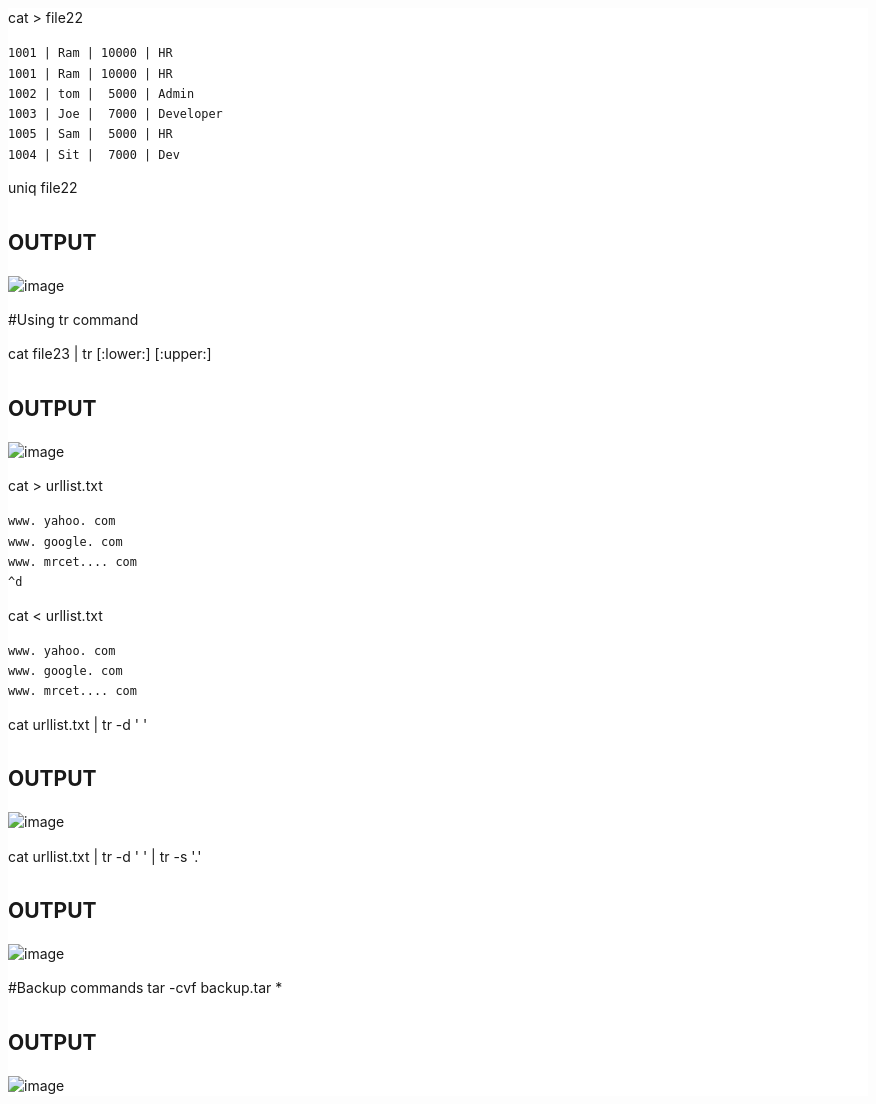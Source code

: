 
cat > file22
```
1001 | Ram | 10000 | HR
1001 | Ram | 10000 | HR
1002 | tom |  5000 | Admin
1003 | Joe |  7000 | Developer
1005 | Sam |  5000 | HR
1004 | Sit |  7000 | Dev
``` 
uniq file22
## OUTPUT
![image](https://github.com/Srikaran077/OS-Linux-commands-Shell-script/assets/151993143/8276495e-c4f6-44f7-8321-8b5973f8935b)



#Using tr command

cat file23 | tr [:lower:] [:upper:]
 ## OUTPUT
![image](https://github.com/Srikaran077/OS-Linux-commands-Shell-script/assets/151993143/22ded389-2118-495a-a413-4bc26b7f1e63)

cat > urllist.txt
```
www. yahoo. com
www. google. com
www. mrcet.... com
^d
 ```
cat < urllist.txt
```
www. yahoo. com
www. google. com
www. mrcet.... com
 ```
cat urllist.txt | tr -d ' '
 ## OUTPUT
![image](https://github.com/Srikaran077/OS-Linux-commands-Shell-script/assets/151993143/436fb252-8e7a-417b-aff1-9860204f7778)

 
cat urllist.txt | tr -d ' ' | tr -s '.'
## OUTPUT
![image](https://github.com/Srikaran077/OS-Linux-commands-Shell-script/assets/151993143/fe4e0a19-ca62-4041-b89a-c193ad89d8c1)



#Backup commands
tar -cvf backup.tar *
## OUTPUT
![image](https://github.com/Srikaran077/OS-Linux-commands-Shell-script/assets/151993143/2206da92-fac5-4b6b-83a6-f01aef262dc9)
